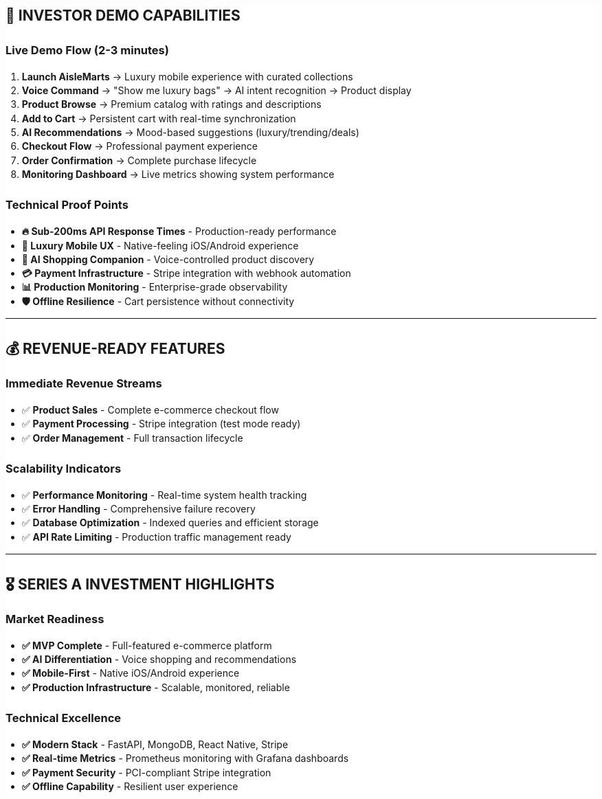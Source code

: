 
## **🎯 INVESTOR DEMO CAPABILITIES**

### **Live Demo Flow (2-3 minutes)**
1. **Launch AisleMarts** → Luxury mobile experience with curated collections
2. **Voice Command** → "Show me luxury bags" → AI intent recognition → Product display
3. **Product Browse** → Premium catalog with ratings and descriptions
4. **Add to Cart** → Persistent cart with real-time synchronization  
5. **AI Recommendations** → Mood-based suggestions (luxury/trending/deals)
6. **Checkout Flow** → Professional payment experience
7. **Order Confirmation** → Complete purchase lifecycle
8. **Monitoring Dashboard** → Live metrics showing system performance

### **Technical Proof Points**
- **🔥 Sub-200ms API Response Times** - Production-ready performance
- **💎 Luxury Mobile UX** - Native-feeling iOS/Android experience
- **🤖 AI Shopping Companion** - Voice-controlled product discovery
- **💳 Payment Infrastructure** - Stripe integration with webhook automation
- **📊 Production Monitoring** - Enterprise-grade observability
- **🛡️ Offline Resilience** - Cart persistence without connectivity

---

## **💰 REVENUE-READY FEATURES**

### **Immediate Revenue Streams**
- ✅ **Product Sales** - Complete e-commerce checkout flow
- ✅ **Payment Processing** - Stripe integration (test mode ready)
- ✅ **Order Management** - Full transaction lifecycle

### **Scalability Indicators**
- ✅ **Performance Monitoring** - Real-time system health tracking
- ✅ **Error Handling** - Comprehensive failure recovery
- ✅ **Database Optimization** - Indexed queries and efficient storage
- ✅ **API Rate Limiting** - Production traffic management ready

---

## **🎖️ SERIES A INVESTMENT HIGHLIGHTS**

### **Market Readiness**
- **✅ MVP Complete** - Full-featured e-commerce platform
- **✅ AI Differentiation** - Voice shopping and recommendations
- **✅ Mobile-First** - Native iOS/Android experience
- **✅ Production Infrastructure** - Scalable, monitored, reliable

### **Technical Excellence** 
- **✅ Modern Stack** - FastAPI, MongoDB, React Native, Stripe
- **✅ Real-time Metrics** - Prometheus monitoring with Grafana dashboards
- **✅ Payment Security** - PCI-compliant Stripe integration
- **✅ Offline Capability** - Resilient user experience
